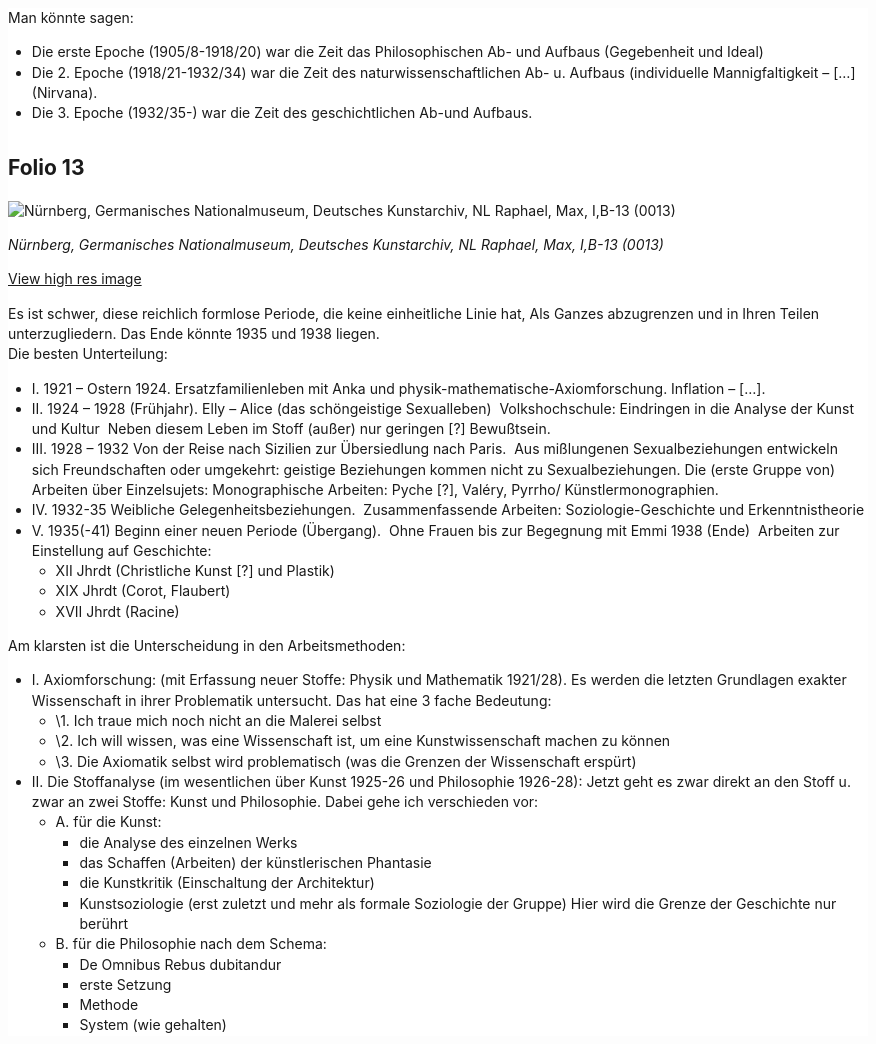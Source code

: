 Man könnte sagen: 

* Die erste Epoche \(1905/8-1918/20\) war die Zeit das Philosophischen Ab- und Aufbaus \(Gegebenheit und Ideal\)
* Die 2. Epoche \(1918/21-1932/34\) war die Zeit des naturwissenschaftlichen Ab- u. Aufbaus \(individuelle Mannigfaltigkeit – \[…\] \(Nirvana\).
* Die 3. Epoche \(1932/35-\) war die Zeit des geschichtlichen Ab-und Aufbaus.

## Folio 13

![N&#xFC;rnberg, Germanisches Nationalmuseum, Deutsches Kunstarchiv, NL Raphael, Max, I,B-13 \(0013\)](/assets/autobiography/ib13-_0014_dka_nlraphaelmax_ib13-0013.tif.jpg)

*N&#xFC;rnberg, Germanisches Nationalmuseum, Deutsches Kunstarchiv, NL Raphael, Max, I,B-13 \(0013\)*

<a class="dzi" href="DKA-I-B-13/13.dzi">View high res image</a>

Es ist schwer, diese reichlich formlose Periode, die keine einheitliche Linie hat, Als Ganzes abzugrenzen und in Ihren Teilen unterzugliedern. Das Ende könnte 1935 und 1938 liegen.  
Die besten Unterteilung:

* I. 1921 – Ostern 1924. Ersatzfamilienleben mit Anka und physik-mathematische-Axiomforschung. Inflation – \[…\].
* II. 1924 – 1928 \(Frühjahr\). Elly – Alice \(das schöngeistige Sexualleben\)   Volkshochschule: Eindringen in die Analyse der Kunst und Kultur   Neben diesem Leben im Stoff \(außer\) nur geringen \[?\] Bewußtsein.
* III. 1928 – 1932 Von der Reise nach Sizilien zur Übersiedlung nach Paris.   Aus mißlungenen Sexualbeziehungen entwickeln sich Freundschaften oder umgekehrt: geistige Beziehungen kommen nicht zu Sexualbeziehungen. Die \(erste Gruppe von\) Arbeiten über Einzelsujets: Monographische Arbeiten: Pyche \[?\], Valéry, Pyrrho/ Künstlermonographien.
* IV. 1932-35 Weibliche Gelegenheitsbeziehungen.   Zusammenfassende Arbeiten: Soziologie-Geschichte und Erkenntnistheorie
* V. 1935\(-41\) Beginn einer neuen Periode \(Übergang\).   Ohne Frauen bis zur Begegnung mit Emmi 1938 \(Ende\)   Arbeiten zur Einstellung auf Geschichte:
	* XII Jhrdt \(Christliche Kunst \[?\] und Plastik\)
	* XIX Jhrdt \(Corot, Flaubert\)
	* XVII Jhrdt \(Racine\)

Am klarsten ist die Unterscheidung in den Arbeitsmethoden:

* I. Axiomforschung: \(mit Erfassung neuer Stoffe: Physik und Mathematik 1921/28\). Es werden die letzten Grundlagen exakter Wissenschaft in ihrer Problematik untersucht. Das hat eine 3 fache Bedeutung:
	* \1. Ich traue mich noch nicht an die Malerei selbst
	* \2. Ich will wissen, was eine Wissenschaft ist, um eine Kunstwissenschaft machen zu können
	* \3. Die Axiomatik selbst wird problematisch \(was die Grenzen der Wissenschaft erspürt\)
* II. Die Stoffanalyse \(im wesentlichen über Kunst 1925-26 und Philosophie 1926-28\): Jetzt geht es zwar direkt an den Stoff u. zwar an zwei Stoffe: Kunst und Philosophie. Dabei gehe ich verschieden vor:
	* A. für die Kunst:
		* die Analyse des einzelnen Werks
		* das Schaffen \(Arbeiten\) der künstlerischen Phantasie
		* die Kunstkritik \(Einschaltung der Architektur\)
		* Kunstsoziologie \(erst zuletzt und mehr als formale Soziologie der Gruppe\) Hier wird die Grenze der Geschichte nur berührt
	* B. für die Philosophie nach dem Schema:
		* De Omnibus Rebus dubitandur
		* erste Setzung
		* Methode
		* System \(wie gehalten\)
